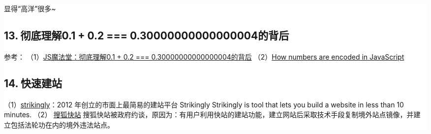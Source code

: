 显得“高洋”很多~

## 13. 彻底理解0.1 + 0.2 === 0.30000000000000004的背后
参考：
（1）[JS魔法堂：彻底理解0.1 + 0.2 === 0.30000000000000004的背后](https://segmentfault.com/a/1190000005022170)
（2）[How numbers are encoded in JavaScript](http://www.2ality.com/2012/04/number-encoding.html)

## 14. 快速建站
（1）[strikingly](https://www.strikingly.com)：2012 年创立的市面上最简易的建站平台 Strikingly
Strikingly is tool that lets you build a website in less than 10 minutes.
（2） [搜狐快站](http://zhan.sohu.com)
搜狐快站被政府约谈，原因为：有用户利用快站的建站功能，建立网站后采取技术手段复制境外站点镜像，并建立包括法轮功在内的境外违法站点。

